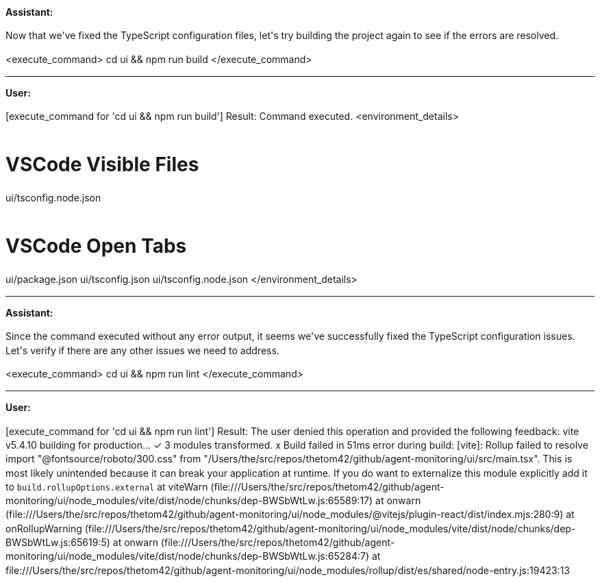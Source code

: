 
**Assistant:**

<thinking>
Now that we've fixed the TypeScript configuration files, let's try building the project again to see if the errors are resolved.
</thinking>

<execute_command>
<command>cd ui && npm run build</command>
</execute_command>

---

**User:**

[execute_command for 'cd ui && npm run build'] Result:
Command executed.
<environment_details>
# VSCode Visible Files
ui/tsconfig.node.json

# VSCode Open Tabs
ui/package.json
ui/tsconfig.json
ui/tsconfig.node.json
</environment_details>

---

**Assistant:**

<thinking>
Since the command executed without any error output, it seems we've successfully fixed the TypeScript configuration issues. Let's verify if there are any other issues we need to address.
</thinking>

<execute_command>
<command>cd ui && npm run lint</command>
</execute_command>

---

**User:**

[execute_command for 'cd ui && npm run lint'] Result:
The user denied this operation and provided the following feedback:
<feedback>
vite v5.4.10 building for production...
✓ 3 modules transformed.
x Build failed in 51ms
error during build:
[vite]: Rollup failed to resolve import "@fontsource/roboto/300.css" from "/Users/the/src/repos/thetom42/github/agent-monitoring/ui/src/main.tsx".
This is most likely unintended because it can break your application at runtime.
If you do want to externalize this module explicitly add it to
`build.rollupOptions.external`
    at viteWarn (file:///Users/the/src/repos/thetom42/github/agent-monitoring/ui/node_modules/vite/dist/node/chunks/dep-BWSbWtLw.js:65589:17)
    at onwarn (file:///Users/the/src/repos/thetom42/github/agent-monitoring/ui/node_modules/@vitejs/plugin-react/dist/index.mjs:280:9)
    at onRollupWarning (file:///Users/the/src/repos/thetom42/github/agent-monitoring/ui/node_modules/vite/dist/node/chunks/dep-BWSbWtLw.js:65619:5)
    at onwarn (file:///Users/the/src/repos/thetom42/github/agent-monitoring/ui/node_modules/vite/dist/node/chunks/dep-BWSbWtLw.js:65284:7)
    at file:///Users/the/src/repos/thetom42/github/agent-monitoring/ui/node_modules/rollup/dist/es/shared/node-entry.js:19423:13